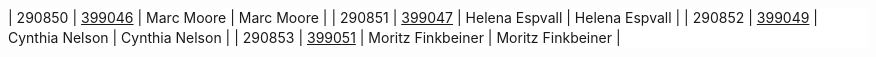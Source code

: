 | 290850 | [399046](https://www.discogs.com/artist/399046) | Marc Moore | Marc Moore |
| 290851 | [399047](https://www.discogs.com/artist/399047) | Helena Espvall | Helena Espvall |
| 290852 | [399049](https://www.discogs.com/artist/399049) | Cynthia Nelson | Cynthia Nelson |
| 290853 | [399051](https://www.discogs.com/artist/399051) | Moritz Finkbeiner | Moritz Finkbeiner |
